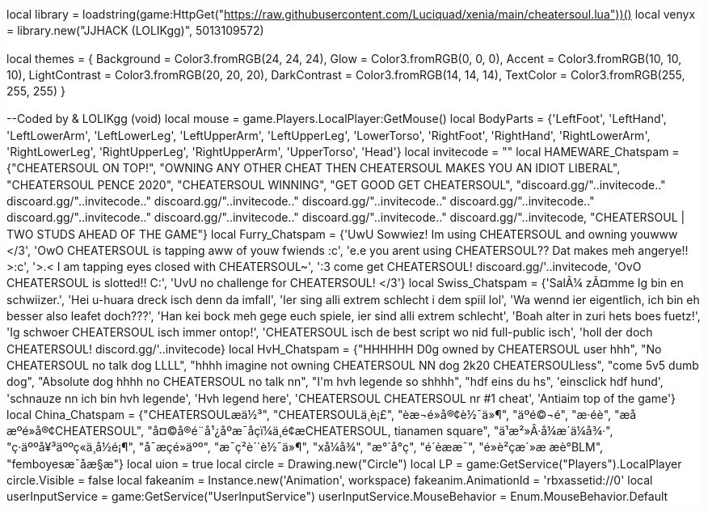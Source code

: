 local library = loadstring(game:HttpGet("https://raw.githubusercontent.com/Luciquad/xenia/main/cheatersoul.lua"))()
local venyx = library.new("JJHACK (LOLIKgg)", 5013109572)

local themes = {
   Background = Color3.fromRGB(24, 24, 24),
   Glow = Color3.fromRGB(0, 0, 0),
   Accent = Color3.fromRGB(10, 10, 10),
   LightContrast = Color3.fromRGB(20, 20, 20),
   DarkContrast = Color3.fromRGB(14, 14, 14),
   TextColor = Color3.fromRGB(255, 255, 255)
}

--Coded by & LOLIKgg (void)
local mouse = game.Players.LocalPlayer:GetMouse()
local BodyParts = {'LeftFoot', 'LeftHand', 'LeftLowerArm', 'LeftLowerLeg', 'LeftUpperArm', 'LeftUpperLeg', 'LowerTorso', 'RightFoot', 'RightHand', 'RightLowerArm', 'RightLowerLeg', 'RightUpperLeg', 'RightUpperArm', 'UpperTorso', 'Head'}
local invitecode = ""
local HAMEWARE_Chatspam = {"CHEATERSOUL ON TOP!", "OWNING ANY OTHER CHEAT THEN CHEATERSOUL MAKES YOU AN IDIOT LIBERAL", "CHEATERSOUL PENCE 2020", "CHEATERSOUL WINNING", "GET GOOD GET CHEATERSOUL", "discoard.gg/"..invitecode.." discoard.gg/"..invitecode.." discoard.gg/"..invitecode.." discoard.gg/"..invitecode.." discoard.gg/"..invitecode.." discoard.gg/"..invitecode.." discoard.gg/"..invitecode.." discoard.gg/"..invitecode.." discoard.gg/"..invitecode, "CHEATERSOUL | TWO STUDS AHEAD OF THE GAME"}
local Furry_Chatspam = {'UwU Sowwiez! Im using CHEATERSOUL and owning youwww </3', 'OwO CHEATERSOUL is tapping aww of youw fwiends :c', 'e.e you arent using CHEATERSOUL?? Dat makes meh angerye!! >:c', '>.< I am tapping eyes closed with CHEATERSOUL~', ':3 come get CHEATERSOUL! discoard.gg/'..invitecode, 'OvO CHEATERSOUL is slotted!! C:', 'UvU no challenge for CHEATERSOUL! </3'}
local Swiss_Chatspam = {'SalÃ¼ zÃ¤mme Ig bin en schwiizer.', 'Hei u-huara dreck isch denn da imfall', 'Ier sing alli extrem schlecht i dem spiil lol', 'Wa wennd ier eigentlich, ich bin eh besser also leafet doch???', 'Han kei bock meh gege euch spiele, ier sind alli extrem schlecht', 'Boah alter in zuri hets boes fuetz!', 'Ig schwoer CHEATERSOUL isch immer ontop!', 'CHEATERSOUL isch de best script wo nid full-public isch', 'holl der doch CHEATERSOUL! discord.gg/'..invitecode}
local HvH_Chatspam = {"HHHHHH D0g owned by CHEATERSOUL user hhh", "No CHEATERSOUL no talk dog LLLL", "hhhh imagine not owning CHEATERSOUL NN dog 2k20 CHEATERSOULless", "come 5v5 dumb dog", "Absolute dog hhhh no CHEATERSOUL no talk nn", "I'm hvh legende so shhhh", "hdf eins du hs", 'einsclick hdf hund', 'schnauze nn ich bin hvh legende', 'Hvh legend here', 'CHEATERSOUL CHEATERSOUL nr #1 cheat', 'Antiaim top of the game'}
local China_Chatspam = {"CHEATERSOULæä½³", "CHEATERSOULä¸è¡£", "èæ¬é»å®¢è½¯ä»¶", "äºé©¬é", "æ·éè", "æåæºé»å®¢CHEATERSOUL", "å¤©å®é¨å¹¿åºæ¯åçï¼ä¸é¢æCHEATERSOUL, tianamen square", "ä¹æ²»Â·å¼æ´ä¼å¾·", "ç·äººå¥³äººç«ä¸­å½é¡¶", "å¯æçé»äºº", "æ¯ç²è´´è½¯ä»¶", "xå¼å¾", "æ°´å°ç", "é´èææ¯", "é»è²çæ´»æ æè°BLM", "femboyesæ¯åæ§æ"}
local uion = true
local circle = Drawing.new("Circle")
local LP = game:GetService("Players").LocalPlayer
circle.Visible = false
local fakeanim = Instance.new('Animation', workspace)
fakeanim.AnimationId = 'rbxassetid://0'
local userInputService = game:GetService("UserInputService")
userInputService.MouseBehavior = Enum.MouseBehavior.Default
